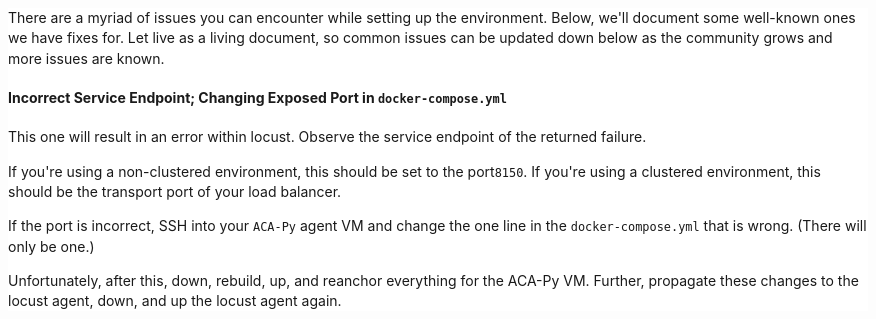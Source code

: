 There are a myriad of issues you can encounter while setting up the environment. Below, we'll document some well-known ones we have fixes for. Let live as a living document, so common issues can be updated down below as the community grows and more issues are known. 


#### Incorrect Service Endpoint; Changing Exposed Port in `docker-compose.yml`

This one will result in an error within locust. Observe the service endpoint of the returned failure.

If you're using a non-clustered environment, this should be set to the port`8150`. If you're using a clustered environment, this should be the transport port of your load balancer. 

If the port is incorrect, SSH into your `ACA-Py` agent VM and change the one line in the `docker-compose.yml` that is wrong. (There will only be one.) 

Unfortunately, after this, down, rebuild, up, and reanchor everything for the ACA-Py VM. Further, propagate these changes to the locust agent, down, and up the locust agent again.
